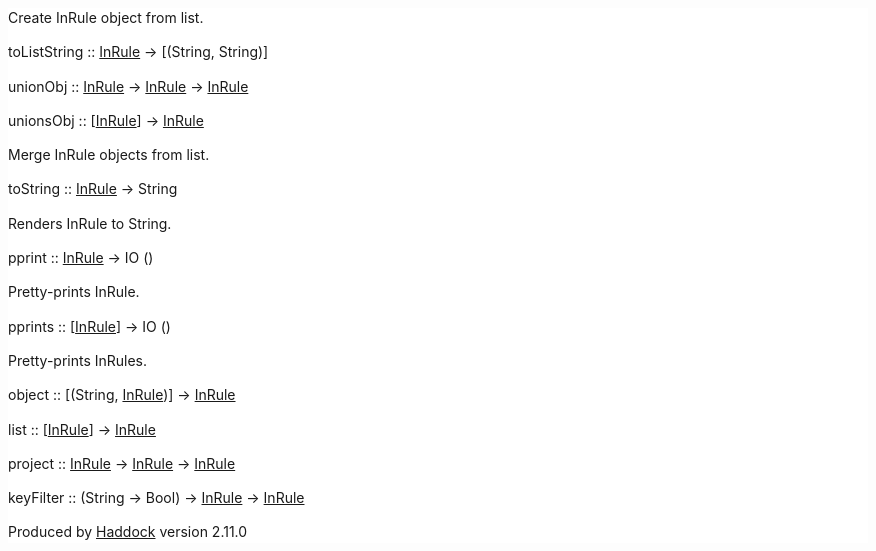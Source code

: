 Create InRule object from list.

toListString :: [InRule](Data-Conversion.html#t:InRule) -\> [(String,
String)]

unionObj :: [InRule](Data-Conversion.html#t:InRule) -\>
[InRule](Data-Conversion.html#t:InRule) -\>
[InRule](Data-Conversion.html#t:InRule)

unionsObj :: [[InRule](Data-Conversion.html#t:InRule)] -\>
[InRule](Data-Conversion.html#t:InRule)

Merge InRule objects from list.

toString :: [InRule](Data-Conversion.html#t:InRule) -\> String

Renders InRule to String.

pprint :: [InRule](Data-Conversion.html#t:InRule) -\> IO ()

Pretty-prints InRule.

pprints :: [[InRule](Data-Conversion.html#t:InRule)] -\> IO ()

Pretty-prints InRules.

object :: [(String, [InRule](Data-Conversion.html#t:InRule))] -\>
[InRule](Data-Conversion.html#t:InRule)

list :: [[InRule](Data-Conversion.html#t:InRule)] -\>
[InRule](Data-Conversion.html#t:InRule)

project :: [InRule](Data-Conversion.html#t:InRule) -\>
[InRule](Data-Conversion.html#t:InRule) -\>
[InRule](Data-Conversion.html#t:InRule)

keyFilter :: (String -\> Bool) -\>
[InRule](Data-Conversion.html#t:InRule) -\>
[InRule](Data-Conversion.html#t:InRule)

Produced by [Haddock](http://www.haskell.org/haddock/) version 2.11.0
